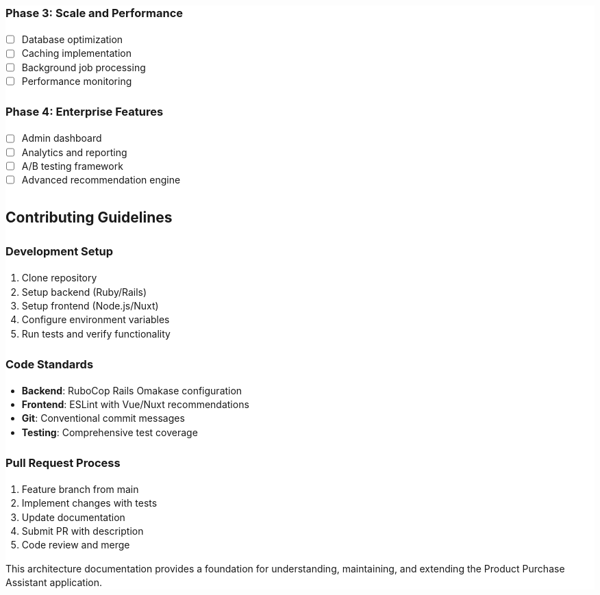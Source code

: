 ### Phase 3: Scale and Performance
- [ ] Database optimization
- [ ] Caching implementation
- [ ] Background job processing
- [ ] Performance monitoring

### Phase 4: Enterprise Features
- [ ] Admin dashboard
- [ ] Analytics and reporting
- [ ] A/B testing framework
- [ ] Advanced recommendation engine

## Contributing Guidelines

### Development Setup
1. Clone repository
2. Setup backend (Ruby/Rails)
3. Setup frontend (Node.js/Nuxt)
4. Configure environment variables
5. Run tests and verify functionality

### Code Standards
- **Backend**: RuboCop Rails Omakase configuration
- **Frontend**: ESLint with Vue/Nuxt recommendations
- **Git**: Conventional commit messages
- **Testing**: Comprehensive test coverage

### Pull Request Process
1. Feature branch from main
2. Implement changes with tests
3. Update documentation
4. Submit PR with description
5. Code review and merge

This architecture documentation provides a foundation for understanding, maintaining, and extending the Product Purchase Assistant application.

